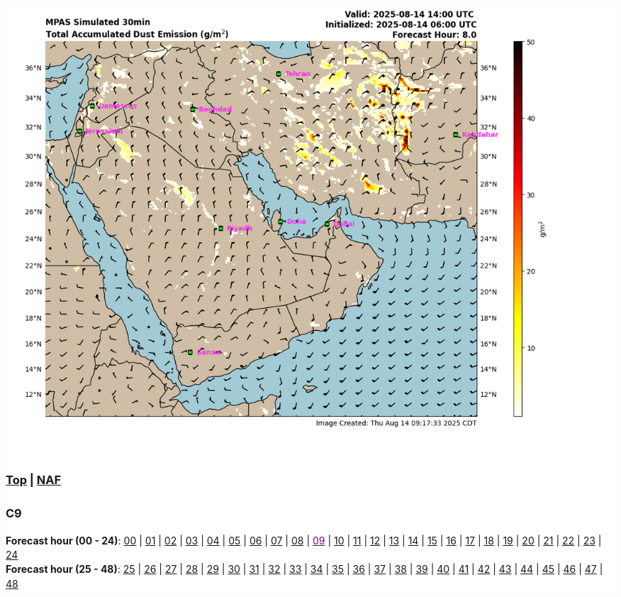 <img src="./Figures/ACC_DUST_CENTCOM_8.png" alt="CENTCOM Emission 08 Hour Forecast" width="800"/>

### [Top](#general-information) | [NAF](#lastest-north-africa-dust-emission-data)
### C9 

<b>Forecast hour (00 - 24)</b>: [00](#c0) | [01](#c1) | [02](#c2) | [03](#c3) | [04](#c4) | [05](#c5) | [06](#c6) | [07](#c7) | [08](#c8) | <span style='color: purple; text-decoration:underline;'>09</span> | [10](#c10) | [11](#c11) | [12](#c12) | [13](#c13) | [14](#c14) | [15](#c15)  | [16](#c16) | [17](#c17) | [18](#c18) | [19](#c19) | [20](#c20) | [21](#c21) | [22](#c22) | [23](#c23) | [24](#c24)</br>
<b>Forecast hour (25 - 48)</b>: [25](#c25) | [26](#c26) | [27](#c27) | [28](#c28) | [29](#c29) | [30](#c30) | [31](#c31) | [32](#c32) | [33](#c33) | [34](#c34) | [35](#c35) | [36](#c36) | [37](#c37) | [38](#c38) | [39](#c39) | [40](#c40) | [41](#c41) | [42](#c42) | [43](#c43) | [44](#c44) | [45](#c45) | [46](#c46) | [47](#c47) | [48](#c48)
